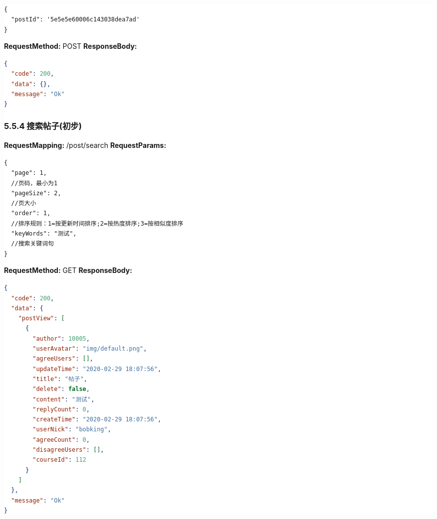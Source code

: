 ```json5
{
  "postId": '5e5e5e60006c143038dea7ad'
}
```

**RequestMethod:** POST
**ResponseBody:**

```json
{
  "code": 200,
  "data": {},
  "message": "Ok"
}
```

###                  

### 5.5.4 搜索帖子(初步)

**RequestMapping:** /post/search
**RequestParams:**

```json5
{
  "page": 1,
  //页码，最小为1
  "pageSize": 2,
  //页大小
  "order": 1,
  //排序规则：1=按更新时间排序;2=按热度排序;3=按相似度排序
  "keyWords": "测试",
  //搜索关键词句
}
```

**RequestMethod:** GET
**ResponseBody:**

```json
{
  "code": 200,
  "data": {
    "postView": [
      {
        "author": 10005,
        "userAvatar": "img/default.png",
        "agreeUsers": [],
        "updateTime": "2020-02-29 18:07:56",
        "title": "帖子",
        "delete": false,
        "content": "测试",
        "replyCount": 0,
        "createTime": "2020-02-29 18:07:56",
        "userNick": "bobking",
        "agreeCount": 0,
        "disagreeUsers": [],
        "courseId": 112
      }
    ]
  },
  "message": "Ok"
}
```
